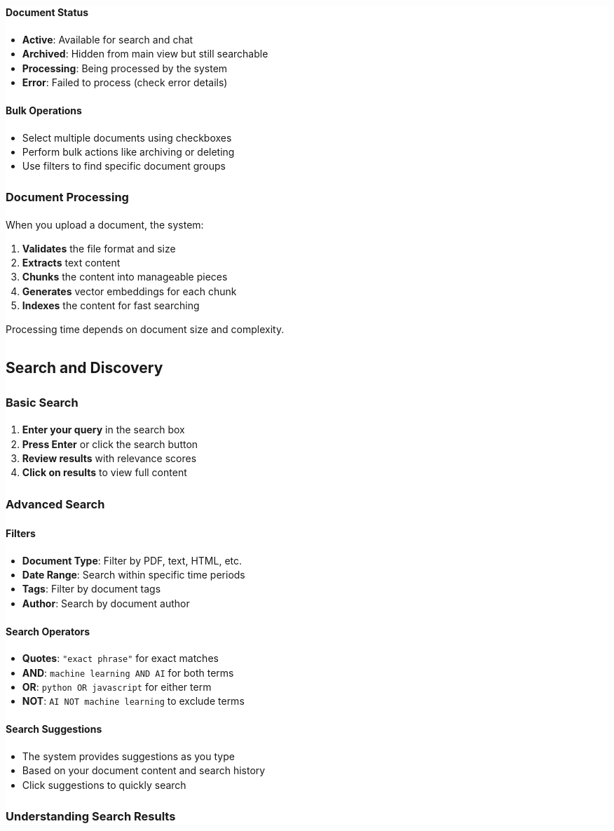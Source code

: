 #### Document Status
- **Active**: Available for search and chat
- **Archived**: Hidden from main view but still searchable
- **Processing**: Being processed by the system
- **Error**: Failed to process (check error details)

#### Bulk Operations
- Select multiple documents using checkboxes
- Perform bulk actions like archiving or deleting
- Use filters to find specific document groups

### Document Processing

When you upload a document, the system:

1. **Validates** the file format and size
2. **Extracts** text content
3. **Chunks** the content into manageable pieces
4. **Generates** vector embeddings for each chunk
5. **Indexes** the content for fast searching

Processing time depends on document size and complexity.

## Search and Discovery

### Basic Search

1. **Enter your query** in the search box
2. **Press Enter** or click the search button
3. **Review results** with relevance scores
4. **Click on results** to view full content

### Advanced Search

#### Filters
- **Document Type**: Filter by PDF, text, HTML, etc.
- **Date Range**: Search within specific time periods
- **Tags**: Filter by document tags
- **Author**: Search by document author

#### Search Operators
- **Quotes**: `"exact phrase"` for exact matches
- **AND**: `machine learning AND AI` for both terms
- **OR**: `python OR javascript` for either term
- **NOT**: `AI NOT machine learning` to exclude terms

#### Search Suggestions
- The system provides suggestions as you type
- Based on your document content and search history
- Click suggestions to quickly search

### Understanding Search Results
